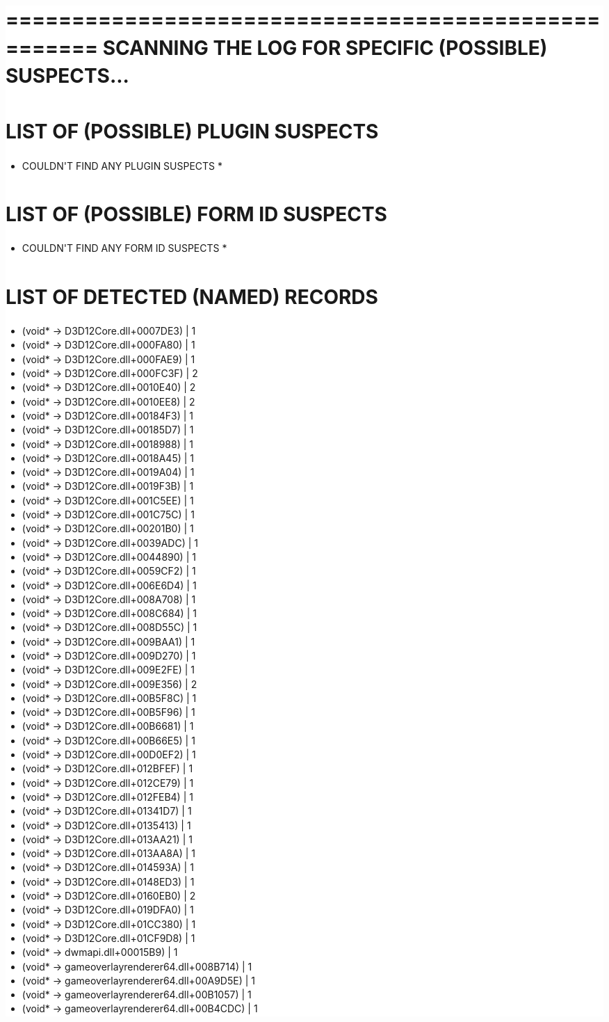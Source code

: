 ====================================================
SCANNING THE LOG FOR SPECIFIC (POSSIBLE) SUSPECTS...
====================================================
# LIST OF (POSSIBLE) PLUGIN SUSPECTS #
* COULDN'T FIND ANY PLUGIN SUSPECTS *


# LIST OF (POSSIBLE) FORM ID SUSPECTS #
* COULDN'T FIND ANY FORM ID SUSPECTS *


# LIST OF DETECTED (NAMED) RECORDS #
- (void* -> D3D12Core.dll+0007DE3) | 1
- (void* -> D3D12Core.dll+000FA80) | 1
- (void* -> D3D12Core.dll+000FAE9) | 1
- (void* -> D3D12Core.dll+000FC3F) | 2
- (void* -> D3D12Core.dll+0010E40) | 2
- (void* -> D3D12Core.dll+0010EE8) | 2
- (void* -> D3D12Core.dll+00184F3) | 1
- (void* -> D3D12Core.dll+00185D7) | 1
- (void* -> D3D12Core.dll+0018988) | 1
- (void* -> D3D12Core.dll+0018A45) | 1
- (void* -> D3D12Core.dll+0019A04) | 1
- (void* -> D3D12Core.dll+0019F3B) | 1
- (void* -> D3D12Core.dll+001C5EE) | 1
- (void* -> D3D12Core.dll+001C75C) | 1
- (void* -> D3D12Core.dll+00201B0) | 1
- (void* -> D3D12Core.dll+0039ADC) | 1
- (void* -> D3D12Core.dll+0044890) | 1
- (void* -> D3D12Core.dll+0059CF2) | 1
- (void* -> D3D12Core.dll+006E6D4) | 1
- (void* -> D3D12Core.dll+008A708) | 1
- (void* -> D3D12Core.dll+008C684) | 1
- (void* -> D3D12Core.dll+008D55C) | 1
- (void* -> D3D12Core.dll+009BAA1) | 1
- (void* -> D3D12Core.dll+009D270) | 1
- (void* -> D3D12Core.dll+009E2FE) | 1
- (void* -> D3D12Core.dll+009E356) | 2
- (void* -> D3D12Core.dll+00B5F8C) | 1
- (void* -> D3D12Core.dll+00B5F96) | 1
- (void* -> D3D12Core.dll+00B6681) | 1
- (void* -> D3D12Core.dll+00B66E5) | 1
- (void* -> D3D12Core.dll+00D0EF2) | 1
- (void* -> D3D12Core.dll+012BFEF) | 1
- (void* -> D3D12Core.dll+012CE79) | 1
- (void* -> D3D12Core.dll+012FEB4) | 1
- (void* -> D3D12Core.dll+01341D7) | 1
- (void* -> D3D12Core.dll+0135413) | 1
- (void* -> D3D12Core.dll+013AA21) | 1
- (void* -> D3D12Core.dll+013AA8A) | 1
- (void* -> D3D12Core.dll+014593A) | 1
- (void* -> D3D12Core.dll+0148ED3) | 1
- (void* -> D3D12Core.dll+0160EB0) | 2
- (void* -> D3D12Core.dll+019DFA0) | 1
- (void* -> D3D12Core.dll+01CC380) | 1
- (void* -> D3D12Core.dll+01CF9D8) | 1
- (void* -> dwmapi.dll+00015B9) | 1
- (void* -> gameoverlayrenderer64.dll+008B714) | 1
- (void* -> gameoverlayrenderer64.dll+00A9D5E) | 1
- (void* -> gameoverlayrenderer64.dll+00B1057) | 1
- (void* -> gameoverlayrenderer64.dll+00B4CDC) | 1